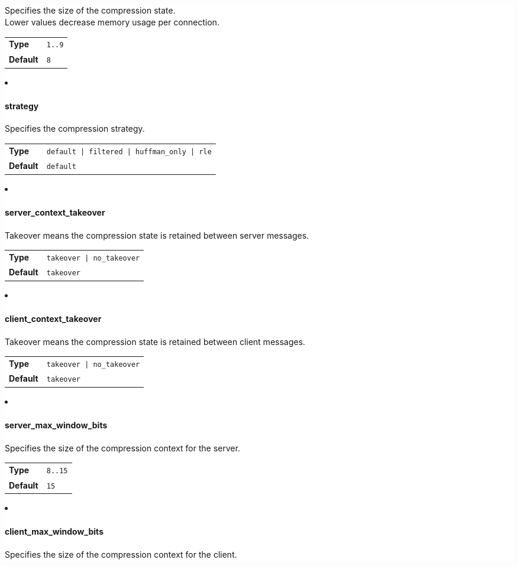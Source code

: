 Specifies the size of the compression state.<br/>
Lower values decrease memory usage per connection.


<table>
<tbody>
<tr><td><strong>Type</strong></td><td><code>1..9</code></td></tr><tr><td><strong>Default</strong></td><td><code>8</code></td></tr></tbody>
</table>
</li>
<li>
<h4>strategy</h4>
Specifies the compression strategy.

<table>
<tbody>
<tr><td><strong>Type</strong></td><td><code>default | filtered | huffman_only | rle</code></td></tr><tr><td><strong>Default</strong></td><td><code>default</code></td></tr></tbody>
</table>
</li>
<li>
<h4>server_context_takeover</h4>
Takeover means the compression state is retained between server messages. 

<table>
<tbody>
<tr><td><strong>Type</strong></td><td><code>takeover | no_takeover</code></td></tr><tr><td><strong>Default</strong></td><td><code>takeover</code></td></tr></tbody>
</table>
</li>
<li>
<h4>client_context_takeover</h4>
Takeover means the compression state is retained between client messages. 

<table>
<tbody>
<tr><td><strong>Type</strong></td><td><code>takeover | no_takeover</code></td></tr><tr><td><strong>Default</strong></td><td><code>takeover</code></td></tr></tbody>
</table>
</li>
<li>
<h4>server_max_window_bits</h4>
Specifies the size of the compression context for the server.

<table>
<tbody>
<tr><td><strong>Type</strong></td><td><code>8..15</code></td></tr><tr><td><strong>Default</strong></td><td><code>15</code></td></tr></tbody>
</table>
</li>
<li>
<h4>client_max_window_bits</h4>
Specifies the size of the compression context for the client.
